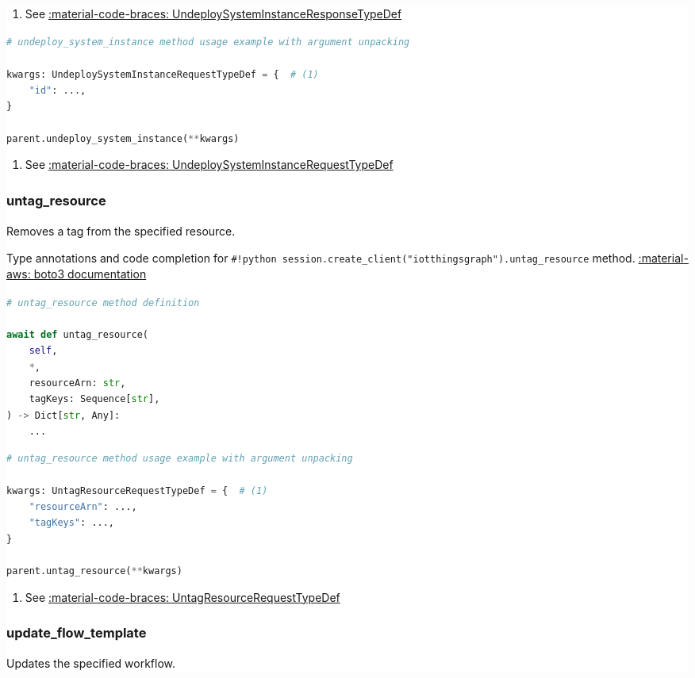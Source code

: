 1. See [:material-code-braces: UndeploySystemInstanceResponseTypeDef](./type_defs.md#undeploysysteminstanceresponsetypedef)


```python
# undeploy_system_instance method usage example with argument unpacking

kwargs: UndeploySystemInstanceRequestTypeDef = {  # (1)
    "id": ...,
}

parent.undeploy_system_instance(**kwargs)
```

1. See [:material-code-braces: UndeploySystemInstanceRequestTypeDef](./type_defs.md#undeploysysteminstancerequesttypedef)

### untag\_resource

Removes a tag from the specified resource.

Type annotations and code completion for `#!python session.create_client("iotthingsgraph").untag_resource` method.
[:material-aws: boto3 documentation](https://boto3.amazonaws.com/v1/documentation/api/latest/reference/services/iotthingsgraph/client/untag_resource.html)

```python
# untag_resource method definition

await def untag_resource(
    self,
    *,
    resourceArn: str,
    tagKeys: Sequence[str],
) -> Dict[str, Any]:
    ...
```

```python
# untag_resource method usage example with argument unpacking

kwargs: UntagResourceRequestTypeDef = {  # (1)
    "resourceArn": ...,
    "tagKeys": ...,
}

parent.untag_resource(**kwargs)
```

1. See [:material-code-braces: UntagResourceRequestTypeDef](./type_defs.md#untagresourcerequesttypedef)

### update\_flow\_template

Updates the specified workflow.
